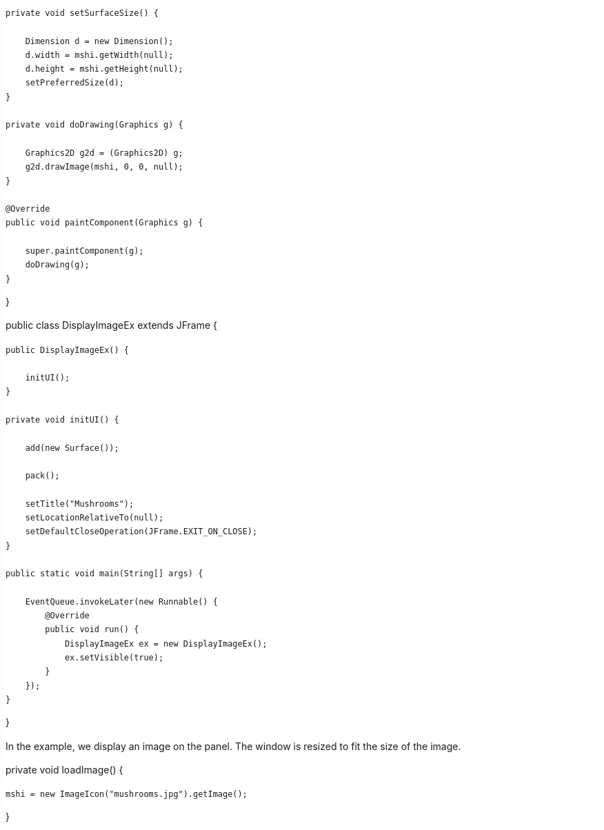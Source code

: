     private void setSurfaceSize() {

        Dimension d = new Dimension();
        d.width = mshi.getWidth(null);
        d.height = mshi.getHeight(null);
        setPreferredSize(d);
    }

    private void doDrawing(Graphics g) {

        Graphics2D g2d = (Graphics2D) g;
        g2d.drawImage(mshi, 0, 0, null);
    }

    @Override
    public void paintComponent(Graphics g) {

        super.paintComponent(g);
        doDrawing(g);
    }
}

public class DisplayImageEx extends JFrame {

    public DisplayImageEx() {

        initUI();
    }

    private void initUI() {

        add(new Surface());

        pack();

        setTitle("Mushrooms");
        setLocationRelativeTo(null);
        setDefaultCloseOperation(JFrame.EXIT_ON_CLOSE);
    }

    public static void main(String[] args) {

        EventQueue.invokeLater(new Runnable() {
            @Override
            public void run() {
                DisplayImageEx ex = new DisplayImageEx();
                ex.setVisible(true);
            }
        });
    }
}

In the example, we display an image on the panel. The window is resized
to fit the size of the image.

private void loadImage() {

    mshi = new ImageIcon("mushrooms.jpg").getImage();
}
